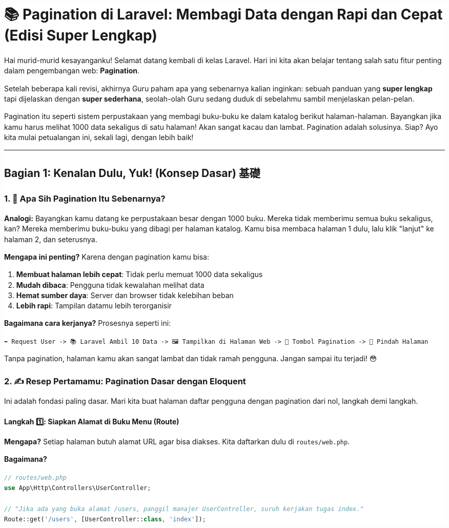 # 📚 Pagination di Laravel: Membagi Data dengan Rapi dan Cepat (Edisi Super Lengkap)

Hai murid-murid kesayanganku! Selamat datang kembali di kelas Laravel. Hari ini kita akan belajar tentang salah satu fitur penting dalam pengembangan web: **Pagination**.

Setelah beberapa kali revisi, akhirnya Guru paham apa yang sebenarnya kalian inginkan: sebuah panduan yang **super lengkap** tapi dijelaskan dengan **super sederhana**, seolah-olah Guru sedang duduk di sebelahmu sambil menjelaskan pelan-pelan.

Pagination itu seperti sistem perpustakaan yang membagi buku-buku ke dalam katalog berikut halaman-halaman. Bayangkan jika kamu harus melihat 1000 data sekaligus di satu halaman! Akan sangat kacau dan lambat. Pagination adalah solusinya. Siap? Ayo kita mulai petualangan ini, sekali lagi, dengan lebih baik!

---

## Bagian 1: Kenalan Dulu, Yuk! (Konsep Dasar) 基礎

### 1. 📖 Apa Sih Pagination Itu Sebenarnya?

**Analogi:** Bayangkan kamu datang ke perpustakaan besar dengan 1000 buku. Mereka tidak memberimu semua buku sekaligus, kan? Mereka memberimu buku-buku yang dibagi per halaman katalog. Kamu bisa membaca halaman 1 dulu, lalu klik "lanjut" ke halaman 2, dan seterusnya.

**Mengapa ini penting?** Karena dengan pagination kamu bisa:
1.  **Membuat halaman lebih cepat**: Tidak perlu memuat 1000 data sekaligus
2.  **Mudah dibaca**: Pengguna tidak kewalahan melihat data
3.  **Hemat sumber daya**: Server dan browser tidak kelebihan beban
4.  **Lebih rapi**: Tampilan datamu lebih terorganisir

**Bagaimana cara kerjanya?** Prosesnya seperti ini:

`➡️ Request User -> 📚 Laravel Ambil 10 Data -> 🖼️ Tampilkan di Halaman Web -> 🔢 Tombol Pagination -> 📄 Pindah Halaman`

Tanpa pagination, halaman kamu akan sangat lambat dan tidak ramah pengguna. Jangan sampai itu terjadi! 😳

### 2. ✍️ Resep Pertamamu: Pagination Dasar dengan Eloquent

Ini adalah fondasi paling dasar. Mari kita buat halaman daftar pengguna dengan pagination dari nol, langkah demi langkah.

#### Langkah 1️⃣: Siapkan Alamat di Buku Menu (Route)
**Mengapa?** Setiap halaman butuh alamat URL agar bisa diakses. Kita daftarkan dulu di `routes/web.php`.

**Bagaimana?**
```php
// routes/web.php
use App\Http\Controllers\UserController;

// "Jika ada yang buka alamat /users, panggil manajer UserController, suruh kerjakan tugas index."
Route::get('/users', [UserController::class, 'index']);
```
